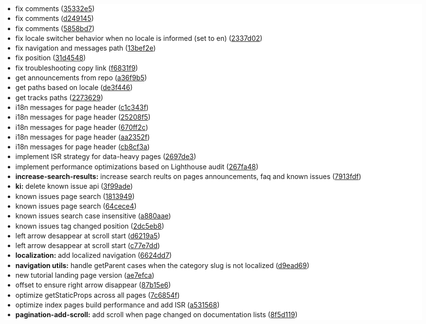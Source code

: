 * fix comments ([35332e5](https://github.com/vtexdocs/helpcenter/commit/35332e588ce18fce75a147ce28481b8f0fdd45aa))
* fix comments ([d249145](https://github.com/vtexdocs/helpcenter/commit/d249145a5fd22a85a2808ffa2838cfc528993c48))
* fix comments ([5858bd7](https://github.com/vtexdocs/helpcenter/commit/5858bd72cb213efb23d1e09b0a3d2e17c417cb06))
* fix locale switcher behavior when no locale is informed (set to en) ([2337d02](https://github.com/vtexdocs/helpcenter/commit/2337d0208cfc61ae079fa9c708a5f3f821b1c846))
* fix navigation and messages path ([13bef2e](https://github.com/vtexdocs/helpcenter/commit/13bef2e999f6c8cde00e6788de566180a942c1ca))
* fix position ([31d4548](https://github.com/vtexdocs/helpcenter/commit/31d4548d4de2df9d4cb4f6c505d09b92ef5521ab))
* fix troubleshooting copy link ([f6831f9](https://github.com/vtexdocs/helpcenter/commit/f6831f9fc016fd7c9c00e19feedfb40d359a820a))
* get announcements from repo ([a36f9b5](https://github.com/vtexdocs/helpcenter/commit/a36f9b5452655bc69686c8bc4de4659639cf4384))
* get paths based on locale ([de3f446](https://github.com/vtexdocs/helpcenter/commit/de3f446e4c27aa29f081674c551679573fc3d875))
* get tracks paths ([2273629](https://github.com/vtexdocs/helpcenter/commit/2273629d5b6b30ef2c46e68cf7b70f068096a1fb))
* i18n messages for page header ([c1c343f](https://github.com/vtexdocs/helpcenter/commit/c1c343f5edc7813e986b7d19d5ae7da203733c9d))
* i18n messages for page header ([25208f5](https://github.com/vtexdocs/helpcenter/commit/25208f5f67ccf376c08ba643f7ee51736bfa3260))
* i18n messages for page header ([670ff2c](https://github.com/vtexdocs/helpcenter/commit/670ff2cefe4f5de2e224c0f8d8f97e91fe145e16))
* i18n messages for page header ([aa2352f](https://github.com/vtexdocs/helpcenter/commit/aa2352fd61f5302f885428b407647ceb603c563b))
* i18n messages for page header ([cb8cf3a](https://github.com/vtexdocs/helpcenter/commit/cb8cf3ab68b2404912cf8fa5619bf2ecf75e62be))
* implement ISR strategy for data-heavy pages ([2697de3](https://github.com/vtexdocs/helpcenter/commit/2697de385dc49a281e3eefc31e2f051e3b9bb691))
* implement performance optimizations based on Lighthouse audit ([267fa48](https://github.com/vtexdocs/helpcenter/commit/267fa484907b877f24350d21cceafad7d4b278fa))
* **increase-search-results:** increase search reults on pages announcements, faq and known issues ([7913fdf](https://github.com/vtexdocs/helpcenter/commit/7913fdf5303c45cb1adcf161c9956ce2a2fe50f3))
* **ki:** delete known issue api ([3f99ade](https://github.com/vtexdocs/helpcenter/commit/3f99ade891bd877911cdf5b7541010639debbdda))
* known issues page search ([1813949](https://github.com/vtexdocs/helpcenter/commit/1813949cb4486b133c74521d8be56c20794eb093))
* known issues page search ([64cece4](https://github.com/vtexdocs/helpcenter/commit/64cece4a61ccc546d5a2ffe01a63b819a6d10e14))
* known issues search case insensitive ([a880aae](https://github.com/vtexdocs/helpcenter/commit/a880aae098af2b11e324d9bf116b8a717ad3ff92))
* known issues tag changed position ([2dc5eb8](https://github.com/vtexdocs/helpcenter/commit/2dc5eb80848efda7fbe5e29348140c0b5913d359))
* left arrow desappear at scroll start ([d6219a5](https://github.com/vtexdocs/helpcenter/commit/d6219a52a0a02a2b84a611bdb8e6f53a65066404))
* left arrow desappear at scroll start ([c77e7dd](https://github.com/vtexdocs/helpcenter/commit/c77e7ddda8d436b8ca3693e89b2d35382aac2522))
* **localization:** add localized navigation ([6624dd7](https://github.com/vtexdocs/helpcenter/commit/6624dd71cd0e15f39f42e91e040c3d9e34752c9d))
* **navigation utils:** handle getParent cases when the category slug is not localized ([d9ead69](https://github.com/vtexdocs/helpcenter/commit/d9ead698c83921e40150fd16324eb2e288c38ce6))
* new tutorial landing page version ([ae7efca](https://github.com/vtexdocs/helpcenter/commit/ae7efcab7a0b2a3d46a835b6d476b5cdc9de7520))
* offset to ensure right arrow disappear ([87b15e6](https://github.com/vtexdocs/helpcenter/commit/87b15e62cef5849e9ae6c75036d5e4f6a4aa85b9))
* optimize getStaticProps across all pages ([7c6854f](https://github.com/vtexdocs/helpcenter/commit/7c6854f9202eeeff4c65886c5ee4a90755d89153))
* optimize index pages build performance and add ISR ([a531568](https://github.com/vtexdocs/helpcenter/commit/a5315680cf2fda2f175a0680fdaeabcccf0b3081))
* **pagination-add-scroll:** add scroll when page changed on documentation lists ([8f5d119](https://github.com/vtexdocs/helpcenter/commit/8f5d1190a3741759b3b1fb9b25a75a7f18ae377c))